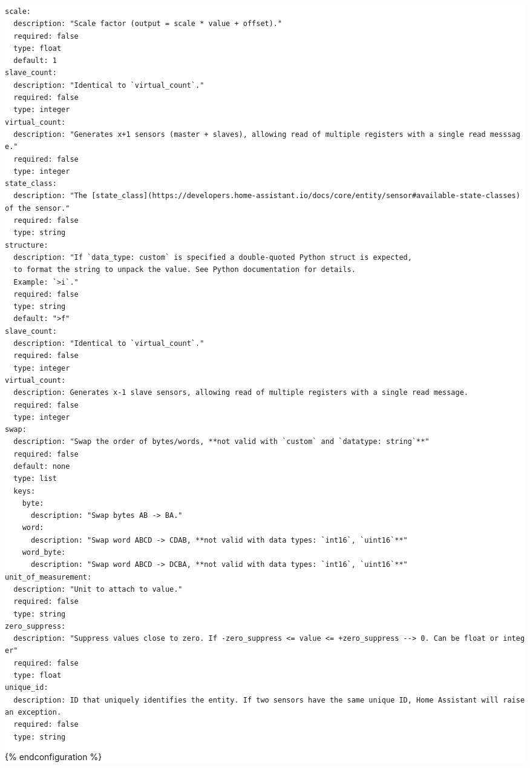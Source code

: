     scale:
      description: "Scale factor (output = scale * value + offset)."
      required: false
      type: float
      default: 1
    slave_count:
      description: "Identical to `virtual_count`."
      required: false
      type: integer
    virtual_count:
      description: "Generates x+1 sensors (master + slaves), allowing read of multiple registers with a single read messsage."
      required: false
      type: integer
    state_class:
      description: "The [state_class](https://developers.home-assistant.io/docs/core/entity/sensor#available-state-classes) of the sensor."
      required: false
      type: string
    structure:
      description: "If `data_type: custom` is specified a double-quoted Python struct is expected,
      to format the string to unpack the value. See Python documentation for details.
      Example: `>i`."
      required: false
      type: string
      default: ">f"
    slave_count:
      description: "Identical to `virtual_count`."
      required: false
      type: integer
    virtual_count:
      description: Generates x-1 slave sensors, allowing read of multiple registers with a single read message.
      required: false
      type: integer
    swap:
      description: "Swap the order of bytes/words, **not valid with `custom` and `datatype: string`**"
      required: false
      default: none
      type: list
      keys:
        byte:
          description: "Swap bytes AB -> BA."
        word:
          description: "Swap word ABCD -> CDAB, **not valid with data types: `int16`, `uint16`**"
        word_byte:
          description: "Swap word ABCD -> DCBA, **not valid with data types: `int16`, `uint16`**"
    unit_of_measurement:
      description: "Unit to attach to value."
      required: false
      type: string
    zero_suppress:
      description: "Suppress values close to zero. If -zero_suppress <= value <= +zero_suppress --> 0. Can be float or integer"
      required: false
      type: float
    unique_id:
      description: ID that uniquely identifies the entity. If two sensors have the same unique ID, Home Assistant will raise an exception.
      required: false
      type: string
{% endconfiguration %}
